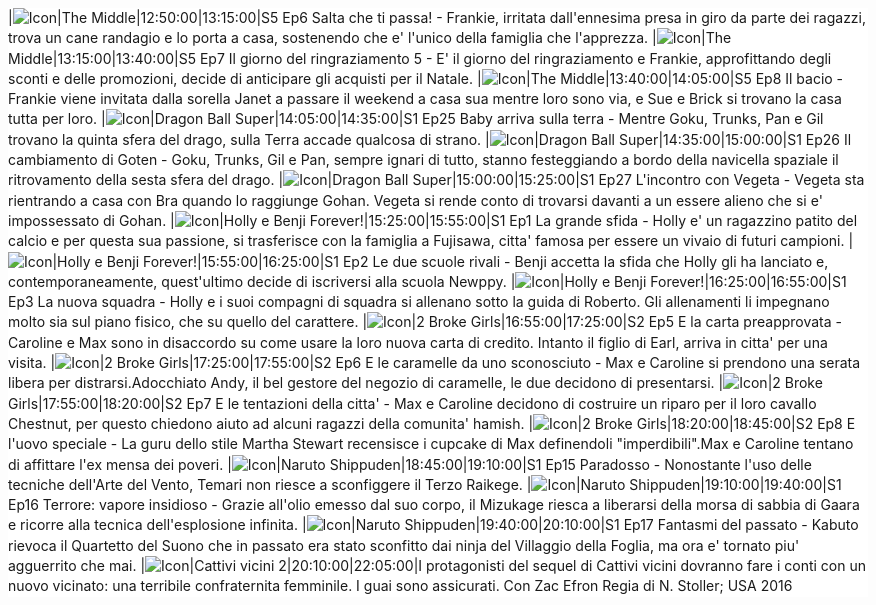 |![Icon](https://guidatv.sky.it/uuid/e4590a11-7b9c-4ac4-9c1f-94f23043774f/cover?md5ChecksumParam=b5df11f57291efb86f20a8d41b0c30ce)|The Middle|12:50:00|13:15:00|S5 Ep6 Salta che ti passa! - Frankie, irritata dall'ennesima presa in giro da parte dei ragazzi, trova un cane randagio e lo porta a casa, sostenendo che e' l'unico della famiglia che l'apprezza.
|![Icon](https://guidatv.sky.it/uuid/583b0c7f-bce0-4fba-b3b2-3334aad4a09f/cover?md5ChecksumParam=b5df11f57291efb86f20a8d41b0c30ce)|The Middle|13:15:00|13:40:00|S5 Ep7 Il giorno del ringraziamento 5 - E' il giorno del ringraziamento e Frankie, approfittando degli sconti e delle promozioni, decide di anticipare gli acquisti per il Natale.
|![Icon](https://guidatv.sky.it/uuid/5d0eaf5f-fd38-4575-9809-3e113e90f505/cover?md5ChecksumParam=b5df11f57291efb86f20a8d41b0c30ce)|The Middle|13:40:00|14:05:00|S5 Ep8 Il bacio - Frankie viene invitata dalla sorella Janet a passare il weekend a casa sua mentre loro sono via, e Sue e Brick si trovano la casa tutta per loro.
|![Icon](https://guidatv.sky.it/uuid/bba6f6b5-44e6-4f5e-a232-1e09a40cb4b2/cover?md5ChecksumParam=5ed531f31814fcbf5ef028c292de96fd)|Dragon Ball Super|14:05:00|14:35:00|S1 Ep25 Baby arriva sulla terra - Mentre Goku, Trunks, Pan e Gil trovano la quinta sfera del drago, sulla Terra accade qualcosa di strano.
|![Icon](https://guidatv.sky.it/uuid/d1e5d0ba-dcb3-490c-a61b-747e045bb62d/cover?md5ChecksumParam=5ed531f31814fcbf5ef028c292de96fd)|Dragon Ball Super|14:35:00|15:00:00|S1 Ep26 Il cambiamento di Goten - Goku, Trunks, Gil e Pan, sempre ignari di tutto, stanno festeggiando a bordo della navicella spaziale il ritrovamento della sesta sfera del drago.
|![Icon](https://guidatv.sky.it/uuid/2681054b-714f-46a1-875b-a33a033088e6/cover?md5ChecksumParam=5ed531f31814fcbf5ef028c292de96fd)|Dragon Ball Super|15:00:00|15:25:00|S1 Ep27 L'incontro con Vegeta - Vegeta sta rientrando a casa con Bra quando lo raggiunge Gohan. Vegeta si rende conto di trovarsi davanti a un essere alieno che si e' impossessato di Gohan.
|![Icon](https://guidatv.sky.it/uuid/cfda0ec2-3daa-42b2-a98e-51ed1415b46a/cover?md5ChecksumParam=8f73be191ed3683654ad08d58284cc42)|Holly e Benji Forever!|15:25:00|15:55:00|S1 Ep1 La grande sfida - Holly e' un ragazzino patito del calcio e per questa sua passione, si trasferisce con la famiglia a Fujisawa, citta' famosa per essere un vivaio di futuri campioni.
|![Icon](https://guidatv.sky.it/uuid/0f543ef3-4d2c-4385-9535-c9ac111481c3/cover?md5ChecksumParam=8f73be191ed3683654ad08d58284cc42)|Holly e Benji Forever!|15:55:00|16:25:00|S1 Ep2 Le due scuole rivali - Benji accetta la sfida che Holly gli ha lanciato e, contemporaneamente, quest'ultimo decide di iscriversi alla scuola Newppy.
|![Icon](https://guidatv.sky.it/uuid/2cd06c72-3cda-4084-867a-c31825747b43/cover?md5ChecksumParam=8f73be191ed3683654ad08d58284cc42)|Holly e Benji Forever!|16:25:00|16:55:00|S1 Ep3 La nuova squadra - Holly e i suoi compagni di squadra si allenano sotto la guida di Roberto. Gli allenamenti li impegnano molto sia sul piano fisico, che su quello del carattere.
|![Icon](https://guidatv.sky.it/uuid/85798838-73b3-44b1-b21f-ba37b85cba30/cover?md5ChecksumParam=d2e497d4cb5674a1415a86c27d8552fa)|2 Broke Girls|16:55:00|17:25:00|S2 Ep5 E la carta preapprovata - Caroline e Max sono in disaccordo su come usare la loro nuova carta di credito. Intanto il figlio di Earl, arriva in citta' per una visita.
|![Icon](https://guidatv.sky.it/uuid/3ba25167-5d18-4530-8534-335ec4e89cc6/cover?md5ChecksumParam=d2e497d4cb5674a1415a86c27d8552fa)|2 Broke Girls|17:25:00|17:55:00|S2 Ep6 E le caramelle da uno sconosciuto - Max e Caroline si prendono una serata libera per distrarsi.Adocchiato Andy, il bel gestore del negozio di caramelle, le due decidono di presentarsi.
|![Icon](https://guidatv.sky.it/uuid/e259028f-bd10-4f03-bfb0-8bda204d2ddf/cover?md5ChecksumParam=d2e497d4cb5674a1415a86c27d8552fa)|2 Broke Girls|17:55:00|18:20:00|S2 Ep7 E le tentazioni della citta' - Max e Caroline decidono di costruire un riparo per il loro cavallo Chestnut, per questo chiedono aiuto ad alcuni ragazzi della comunita' hamish.
|![Icon](https://guidatv.sky.it/uuid/f27fac4e-e345-4a9b-9882-4dd4cfb4738e/cover?md5ChecksumParam=d2e497d4cb5674a1415a86c27d8552fa)|2 Broke Girls|18:20:00|18:45:00|S2 Ep8 E l'uovo speciale - La guru dello stile Martha Stewart recensisce i cupcake di Max definendoli &quot;imperdibili&quot;.Max e Caroline tentano di affittare l'ex mensa dei poveri.
|![Icon](https://guidatv.sky.it/uuid/c4b4e3de-ac16-4257-bb78-60868f690700/cover?md5ChecksumParam=7cf7b3c3796807e8dedc3045197b9c97)|Naruto Shippuden|18:45:00|19:10:00|S1 Ep15 Paradosso - Nonostante l'uso delle tecniche dell'Arte del Vento, Temari non riesce a sconfiggere il Terzo Raikege.
|![Icon](https://guidatv.sky.it/uuid/eb1ede66-0622-4a84-aa8b-df69a98ee953/cover?md5ChecksumParam=7cf7b3c3796807e8dedc3045197b9c97)|Naruto Shippuden|19:10:00|19:40:00|S1 Ep16 Terrore: vapore insidioso - Grazie all'olio emesso dal suo corpo, il Mizukage riesca a liberarsi della morsa di sabbia di Gaara e ricorre alla tecnica dell'esplosione infinita.
|![Icon](https://guidatv.sky.it/uuid/116724a6-b441-4a0a-b378-279e9543ac02/cover?md5ChecksumParam=7cf7b3c3796807e8dedc3045197b9c97)|Naruto Shippuden|19:40:00|20:10:00|S1 Ep17 Fantasmi del passato - Kabuto rievoca il Quartetto del Suono che in passato era stato sconfitto dai ninja del Villaggio della Foglia, ma ora e' tornato piu' agguerrito che mai.
|![Icon](https://guidatv.sky.it/uuid/aac3fb10-e61c-4961-b879-c341171cf439/cover?md5ChecksumParam=16b492075bbd1586243943658d2e8594)|Cattivi vicini 2|20:10:00|22:05:00|I protagonisti del sequel di Cattivi vicini dovranno fare i conti con un nuovo vicinato: una terribile confraternita femminile. I guai sono assicurati. Con Zac Efron Regia di N. Stoller; USA 2016